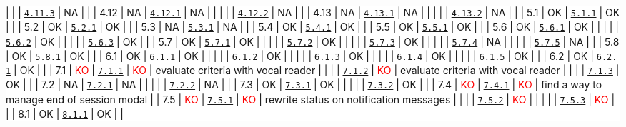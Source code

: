 |  |  | [`4.11.3`](https://www.numerique.gouv.fr/publications/rgaa-accessibilite/methode-rgaa/criteres/#test-4-11-3) | NA |   |
| 4.12 | NA | [`4.12.1`](https://www.numerique.gouv.fr/publications/rgaa-accessibilite/methode-rgaa/criteres/#test-4-12-1) | NA |   |
|  |  | [`4.12.2`](https://www.numerique.gouv.fr/publications/rgaa-accessibilite/methode-rgaa/criteres/#test-4-12-2) | NA |   |
| 4.13 | NA | [`4.13.1`](https://www.numerique.gouv.fr/publications/rgaa-accessibilite/methode-rgaa/criteres/#test-4-13-1) | NA |   |
|  |  | [`4.13.2`](https://www.numerique.gouv.fr/publications/rgaa-accessibilite/methode-rgaa/criteres/#test-4-13-2) | NA |   |
| 5.1 | OK | [`5.1.1`](https://www.numerique.gouv.fr/publications/rgaa-accessibilite/methode-rgaa/criteres/#test-5-1-1) | OK |   |
| 5.2 | OK | [`5.2.1`](https://www.numerique.gouv.fr/publications/rgaa-accessibilite/methode-rgaa/criteres/#test-5-2-1) | OK |   |
| 5.3 | NA | [`5.3.1`](https://www.numerique.gouv.fr/publications/rgaa-accessibilite/methode-rgaa/criteres/#test-5-3-1) | NA |   |
| 5.4 | OK | [`5.4.1`](https://www.numerique.gouv.fr/publications/rgaa-accessibilite/methode-rgaa/criteres/#test-5-4-1) | OK |   |
| 5.5 | OK | [`5.5.1`](https://www.numerique.gouv.fr/publications/rgaa-accessibilite/methode-rgaa/criteres/#test-5-5-1) | OK |   |
| 5.6 | OK | [`5.6.1`](https://www.numerique.gouv.fr/publications/rgaa-accessibilite/methode-rgaa/criteres/#test-5-6-1) | OK |   |
|  |  | [`5.6.2`](https://www.numerique.gouv.fr/publications/rgaa-accessibilite/methode-rgaa/criteres/#test-5-6-2) | OK |   |
|  |  | [`5.6.3`](https://www.numerique.gouv.fr/publications/rgaa-accessibilite/methode-rgaa/criteres/#test-5-6-3) | OK |   |
| 5.7 | OK | [`5.7.1`](https://www.numerique.gouv.fr/publications/rgaa-accessibilite/methode-rgaa/criteres/#test-5-7-1) | OK |   |
|  |  | [`5.7.2`](https://www.numerique.gouv.fr/publications/rgaa-accessibilite/methode-rgaa/criteres/#test-5-7-2) | OK |   |
|  |  | [`5.7.3`](https://www.numerique.gouv.fr/publications/rgaa-accessibilite/methode-rgaa/criteres/#test-5-7-3) | OK |   |
|  |  | [`5.7.4`](https://www.numerique.gouv.fr/publications/rgaa-accessibilite/methode-rgaa/criteres/#test-5-7-4) | NA |   |
|  |  | [`5.7.5`](https://www.numerique.gouv.fr/publications/rgaa-accessibilite/methode-rgaa/criteres/#test-5-7-5) | NA |   |
| 5.8 | OK | [`5.8.1`](https://www.numerique.gouv.fr/publications/rgaa-accessibilite/methode-rgaa/criteres/#test-5-8-1) | OK |   |
| 6.1 | OK | [`6.1.1`](https://www.numerique.gouv.fr/publications/rgaa-accessibilite/methode-rgaa/criteres/#test-6-1-1) | OK |   |
|  |  | [`6.1.2`](https://www.numerique.gouv.fr/publications/rgaa-accessibilite/methode-rgaa/criteres/#test-6-1-2) | OK |   |
|  |  | [`6.1.3`](https://www.numerique.gouv.fr/publications/rgaa-accessibilite/methode-rgaa/criteres/#test-6-1-3) | OK |   |
|  |  | [`6.1.4`](https://www.numerique.gouv.fr/publications/rgaa-accessibilite/methode-rgaa/criteres/#test-6-1-4) | OK |   |
|  |  | [`6.1.5`](https://www.numerique.gouv.fr/publications/rgaa-accessibilite/methode-rgaa/criteres/#test-6-1-5) | OK |   |
| 6.2 | OK | [`6.2.1`](https://www.numerique.gouv.fr/publications/rgaa-accessibilite/methode-rgaa/criteres/#test-6-2-1) | OK |   |
| 7.1 | <span style="color:red">KO</span> | [`7.1.1`](https://www.numerique.gouv.fr/publications/rgaa-accessibilite/methode-rgaa/criteres/#test-7-1-1) | <span style="color:red">KO</span> | evaluate criteria with vocal reader |
|  |  | [`7.1.2`](https://www.numerique.gouv.fr/publications/rgaa-accessibilite/methode-rgaa/criteres/#test-7-1-2) | <span style="color:red">KO</span> | evaluate criteria with vocal reader |
|  |  | [`7.1.3`](https://www.numerique.gouv.fr/publications/rgaa-accessibilite/methode-rgaa/criteres/#test-7-1-3) | OK |   |
| 7.2 | NA | [`7.2.1`](https://www.numerique.gouv.fr/publications/rgaa-accessibilite/methode-rgaa/criteres/#test-7-2-1) | NA |   |
|  |  | [`7.2.2`](https://www.numerique.gouv.fr/publications/rgaa-accessibilite/methode-rgaa/criteres/#test-7-2-2) | NA |   |
| 7.3 | OK | [`7.3.1`](https://www.numerique.gouv.fr/publications/rgaa-accessibilite/methode-rgaa/criteres/#test-7-3-1) | OK |   |
|  |  | [`7.3.2`](https://www.numerique.gouv.fr/publications/rgaa-accessibilite/methode-rgaa/criteres/#test-7-3-2) | OK |   |
| 7.4 | <span style="color:red">KO</span> | [`7.4.1`](https://www.numerique.gouv.fr/publications/rgaa-accessibilite/methode-rgaa/criteres/#test-7-4-1) | <span style="color:red">KO</span> | find a way to manage end of session modal |
| 7.5 | <span style="color:red">KO</span> | [`7.5.1`](https://www.numerique.gouv.fr/publications/rgaa-accessibilite/methode-rgaa/criteres/#test-7-5-1) | <span style="color:red">KO</span> | rewrite status on notification messages |
|  |  | [`7.5.2`](https://www.numerique.gouv.fr/publications/rgaa-accessibilite/methode-rgaa/criteres/#test-7-5-2) | <span style="color:red">KO</span> |   |
|  |  | [`7.5.3`](https://www.numerique.gouv.fr/publications/rgaa-accessibilite/methode-rgaa/criteres/#test-7-5-3) | <span style="color:red">KO</span> |   |
| 8.1 | OK | [`8.1.1`](https://www.numerique.gouv.fr/publications/rgaa-accessibilite/methode-rgaa/criteres/#test-8-1-1) | OK |   |